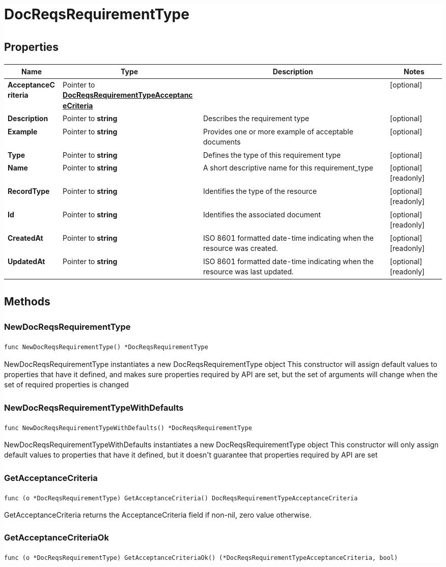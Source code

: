 # DocReqsRequirementType

## Properties

Name | Type | Description | Notes
------------ | ------------- | ------------- | -------------
**AcceptanceCriteria** | Pointer to [**DocReqsRequirementTypeAcceptanceCriteria**](DocReqsRequirementTypeAcceptanceCriteria.md) |  | [optional] 
**Description** | Pointer to **string** | Describes the requirement type | [optional] 
**Example** | Pointer to **string** | Provides one or more example of acceptable documents | [optional] 
**Type** | Pointer to **string** | Defines the type of this requirement type | [optional] 
**Name** | Pointer to **string** | A short descriptive name for this requirement_type | [optional] [readonly] 
**RecordType** | Pointer to **string** | Identifies the type of the resource | [optional] [readonly] 
**Id** | Pointer to **string** | Identifies the associated document | [optional] [readonly] 
**CreatedAt** | Pointer to **string** | ISO 8601 formatted date-time indicating when the resource was created. | [optional] [readonly] 
**UpdatedAt** | Pointer to **string** | ISO 8601 formatted date-time indicating when the resource was last updated. | [optional] [readonly] 

## Methods

### NewDocReqsRequirementType

`func NewDocReqsRequirementType() *DocReqsRequirementType`

NewDocReqsRequirementType instantiates a new DocReqsRequirementType object
This constructor will assign default values to properties that have it defined,
and makes sure properties required by API are set, but the set of arguments
will change when the set of required properties is changed

### NewDocReqsRequirementTypeWithDefaults

`func NewDocReqsRequirementTypeWithDefaults() *DocReqsRequirementType`

NewDocReqsRequirementTypeWithDefaults instantiates a new DocReqsRequirementType object
This constructor will only assign default values to properties that have it defined,
but it doesn't guarantee that properties required by API are set

### GetAcceptanceCriteria

`func (o *DocReqsRequirementType) GetAcceptanceCriteria() DocReqsRequirementTypeAcceptanceCriteria`

GetAcceptanceCriteria returns the AcceptanceCriteria field if non-nil, zero value otherwise.

### GetAcceptanceCriteriaOk

`func (o *DocReqsRequirementType) GetAcceptanceCriteriaOk() (*DocReqsRequirementTypeAcceptanceCriteria, bool)`
